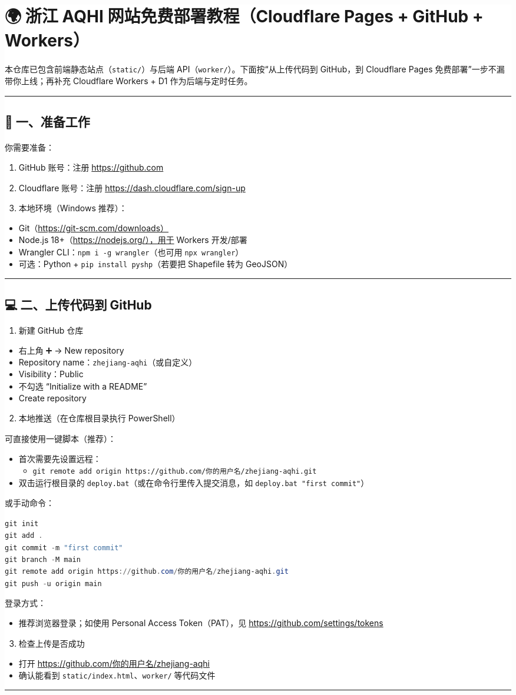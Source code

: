 # 🌍 浙江 AQHI 网站免费部署教程（Cloudflare Pages + GitHub + Workers）

本仓库已包含前端静态站点（`static/`）与后端 API（`worker/`）。下面按“从上传代码到 GitHub，到 Cloudflare Pages 免费部署”一步不漏带你上线；再补充 Cloudflare Workers + D1 作为后端与定时任务。

---

## 🧩 一、准备工作

你需要准备：

1) GitHub 账号：注册 https://github.com

2) Cloudflare 账号：注册 https://dash.cloudflare.com/sign-up

3) 本地环境（Windows 推荐）：
- Git（https://git-scm.com/downloads）
- Node.js 18+（https://nodejs.org/），用于 Workers 开发/部署
- Wrangler CLI：`npm i -g wrangler`（也可用 `npx wrangler`）
- 可选：Python + `pip install pyshp`（若要把 Shapefile 转为 GeoJSON）

---

## 💻 二、上传代码到 GitHub

1) 新建 GitHub 仓库
- 右上角 ➕ → New repository
- Repository name：`zhejiang-aqhi`（或自定义）
- Visibility：Public
- 不勾选 “Initialize with a README”
- Create repository

2) 本地推送（在仓库根目录执行 PowerShell）

可直接使用一键脚本（推荐）：
- 首次需要先设置远程：
  - `git remote add origin https://github.com/你的用户名/zhejiang-aqhi.git`
- 双击运行根目录的 `deploy.bat`（或在命令行里传入提交消息，如 `deploy.bat "first commit"`）

或手动命令：
```powershell
git init
git add .
git commit -m "first commit"
git branch -M main
git remote add origin https://github.com/你的用户名/zhejiang-aqhi.git
git push -u origin main
```

登录方式：
- 推荐浏览器登录；如使用 Personal Access Token（PAT），见 https://github.com/settings/tokens

3) 检查上传是否成功
- 打开 https://github.com/你的用户名/zhejiang-aqhi
- 确认能看到 `static/index.html`、`worker/` 等代码文件

---
